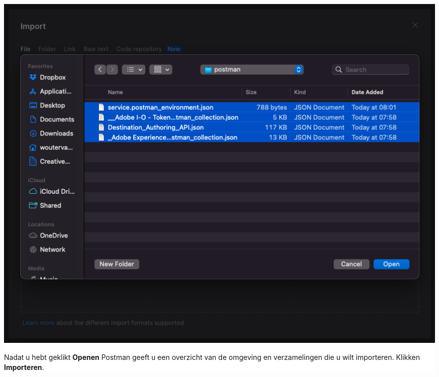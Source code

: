 ![Adobe I/O Nieuwe integratie](../module3/images/selectfiles.png)

Nadat u hebt geklikt **Openen** Postman geeft u een overzicht van de omgeving en verzamelingen die u wilt importeren. Klikken **Importeren**.
